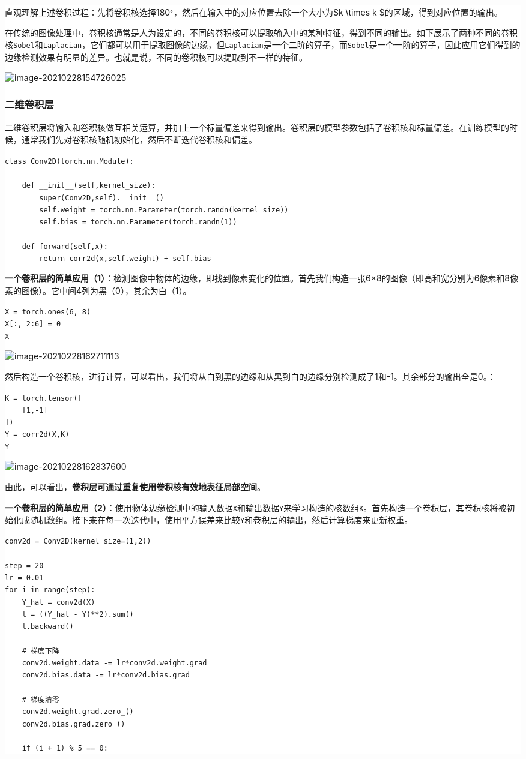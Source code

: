 直观理解上述卷积过程：先将卷积核选择$180^。$，然后在输入中的对应位置去除一个大小为$k \times k $的区域，得到对应位置的输出。

在传统的图像处理中，卷积核通常是人为设定的，不同的卷积核可以提取输入中的某种特征，得到不同的输出。如下展示了两种不同的卷积核`Sobel`和`Laplacian`，它们都可以用于提取图像的边缘，但`Laplacian`是一个二阶的算子，而`Sobel`是一个一阶的算子，因此应用它们得到的边缘检测效果有明显的差异。也就是说，不同的卷积核可以提取到不一样的特征。

![image-20210228154726025](https://cdn.jsdelivr.net/gh/TheFoxFairy/ImgStg/202201121616419.png)

### 二维卷积层

二维卷积层将输入和卷积核做互相关运算，并加上一个标量偏差来得到输出。卷积层的模型参数包括了卷积核和标量偏差。在训练模型的时候，通常我们先对卷积核随机初始化，然后不断迭代卷积核和偏差。

```
class Conv2D(torch.nn.Module):
    
    def __init__(self,kernel_size):
        super(Conv2D,self).__init__()
        self.weight = torch.nn.Parameter(torch.randn(kernel_size))
        self.bias = torch.nn.Parameter(torch.randn(1))
        
    def forward(self,x):
        return corr2d(x,self.weight) + self.bias
```

**一个卷积层的简单应用（1）**：检测图像中物体的边缘，即找到像素变化的位置。首先我们构造一张6×8的图像（即高和宽分别为6像素和8像素的图像）。它中间4列为黑（0），其余为白（1）。

```
X = torch.ones(6, 8)
X[:, 2:6] = 0
X
```

![image-20210228162711113](https://cdn.jsdelivr.net/gh/TheFoxFairy/ImgStg/202201121616420.png)

然后构造一个卷积核，进行计算，可以看出，我们将从白到黑的边缘和从黑到白的边缘分别检测成了1和-1。其余部分的输出全是0。：

```
K = torch.tensor([
    [1,-1]
])
Y = corr2d(X,K)
Y
```

![image-20210228162837600](https://cdn.jsdelivr.net/gh/TheFoxFairy/ImgStg/202201121616421.png)

由此，可以看出，**卷积层可通过重复使用卷积核有效地表征局部空间**。

**一个卷积层的简单应用（2）**：使用物体边缘检测中的输入数据`X`和输出数据`Y`来学习构造的核数组`K`。首先构造一个卷积层，其卷积核将被初始化成随机数组。接下来在每一次迭代中，使用平方误差来比较`Y`和卷积层的输出，然后计算梯度来更新权重。

```
conv2d = Conv2D(kernel_size=(1,2))

step = 20
lr = 0.01
for i in range(step):
    Y_hat = conv2d(X)
    l = ((Y_hat - Y)**2).sum()
    l.backward()
    
    # 梯度下降
    conv2d.weight.data -= lr*conv2d.weight.grad
    conv2d.bias.data -= lr*conv2d.bias.grad
    
    # 梯度清零
    conv2d.weight.grad.zero_()
    conv2d.bias.grad.zero_()
    
    if (i + 1) % 5 == 0:
```